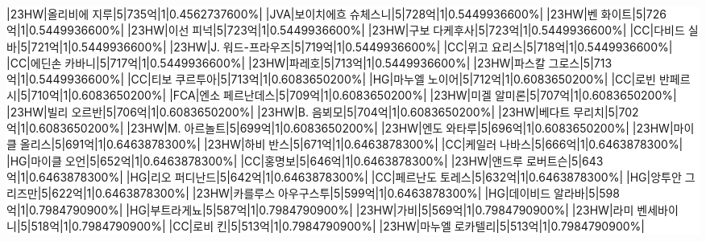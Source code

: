 |23HW|올리비에 지루|5|735억|1|0.4562737600%|
|JVA|보이치에흐 슈체스니|5|728억|1|0.5449936600%|
|23HW|벤 화이트|5|726억|1|0.5449936600%|
|23HW|이선 피넉|5|723억|1|0.5449936600%|
|23HW|구보 다케후사|5|723억|1|0.5449936600%|
|CC|다비드 실바|5|721억|1|0.5449936600%|
|23HW|J. 워드-프라우즈|5|719억|1|0.5449936600%|
|CC|위고 요리스|5|718억|1|0.5449936600%|
|CC|에딘손 카바니|5|717억|1|0.5449936600%|
|23HW|파레호|5|713억|1|0.5449936600%|
|23HW|파스칼 그로스|5|713억|1|0.5449936600%|
|CC|티보 쿠르투아|5|713억|1|0.6083650200%|
|HG|마누엘 노이어|5|712억|1|0.6083650200%|
|CC|로빈 반페르시|5|710억|1|0.6083650200%|
|FCA|엔소 페르난데스|5|709억|1|0.6083650200%|
|23HW|미겔 알미론|5|707억|1|0.6083650200%|
|23HW|빌리 오르반|5|706억|1|0.6083650200%|
|23HW|B. 음뵈모|5|704억|1|0.6083650200%|
|23HW|베다트 무리치|5|702억|1|0.6083650200%|
|23HW|M. 아르놀트|5|699억|1|0.6083650200%|
|23HW|엔도 와타루|5|696억|1|0.6083650200%|
|23HW|마이클 올리스|5|691억|1|0.6463878300%|
|23HW|하비 반스|5|671억|1|0.6463878300%|
|CC|케일러 나바스|5|666억|1|0.6463878300%|
|HG|마이클 오언|5|652억|1|0.6463878300%|
|CC|홍명보|5|646억|1|0.6463878300%|
|23HW|앤드루 로버트슨|5|643억|1|0.6463878300%|
|HG|리오 퍼디난드|5|642억|1|0.6463878300%|
|CC|페르난도 토레스|5|632억|1|0.6463878300%|
|HG|앙투안 그리즈만|5|622억|1|0.6463878300%|
|23HW|카를루스 아우구스투|5|599억|1|0.6463878300%|
|HG|데이비드 알라바|5|598억|1|0.7984790900%|
|HG|부트라게뇨|5|587억|1|0.7984790900%|
|23HW|가비|5|569억|1|0.7984790900%|
|23HW|라미 벤세바이니|5|518억|1|0.7984790900%|
|CC|로비 킨|5|513억|1|0.7984790900%|
|23HW|마누엘 로카텔리|5|513억|1|0.7984790900%|